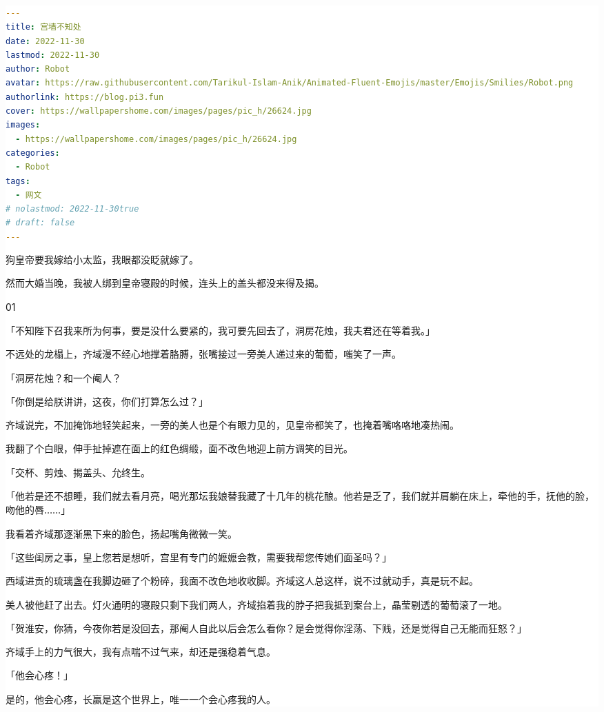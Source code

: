 ```yaml
---
title: 宫墙不知处
date: 2022-11-30
lastmod: 2022-11-30
author: Robot
avatar: https://raw.githubusercontent.com/Tarikul-Islam-Anik/Animated-Fluent-Emojis/master/Emojis/Smilies/Robot.png
authorlink: https://blog.pi3.fun
cover: https://wallpapershome.com/images/pages/pic_h/26624.jpg
images:
  - https://wallpapershome.com/images/pages/pic_h/26624.jpg
categories:
  - Robot
tags:
  - 网文
# nolastmod: 2022-11-30true
# draft: false
---
```




狗皇帝要我嫁给小太监，我眼都没眨就嫁了。

然而大婚当晚，我被人绑到皇帝寝殿的时候，连头上的盖头都没来得及揭。

01

「不知陛下召我来所为何事，要是没什么要紧的，我可要先回去了，洞房花烛，我夫君还在等着我。」

不远处的龙榻上，齐域漫不经心地撑着胳膊，张嘴接过一旁美人递过来的葡萄，嗤笑了一声。

「洞房花烛？和一个阉人？

「你倒是给朕讲讲，这夜，你们打算怎么过？」

齐域说完，不加掩饰地轻笑起来，一旁的美人也是个有眼力见的，见皇帝都笑了，也掩着嘴咯咯地凑热闹。

我翻了个白眼，伸手扯掉遮在面上的红色绸缎，面不改色地迎上前方调笑的目光。

「交杯、剪烛、揭盖头、允终生。

「他若是还不想睡，我们就去看月亮，喝光那坛我娘替我藏了十几年的桃花酿。他若是乏了，我们就并肩躺在床上，牵他的手，抚他的脸，吻他的唇……」

我看着齐域那逐渐黑下来的脸色，扬起嘴角微微一笑。

「这些闺房之事，皇上您若是想听，宫里有专门的嬷嬷会教，需要我帮您传她们面圣吗？」

西域进贡的琉璃盏在我脚边砸了个粉碎，我面不改色地收收脚。齐域这人总这样，说不过就动手，真是玩不起。

美人被他赶了出去。灯火通明的寝殿只剩下我们两人，齐域掐着我的脖子把我抵到案台上，晶莹剔透的葡萄滚了一地。

「贺淮安，你猜，今夜你若是没回去，那阉人自此以后会怎么看你？是会觉得你淫荡、下贱，还是觉得自己无能而狂怒？」

齐域手上的力气很大，我有点喘不过气来，却还是强稳着气息。

「他会心疼！」

是的，他会心疼，长赢是这个世界上，唯一一个会心疼我的人。
